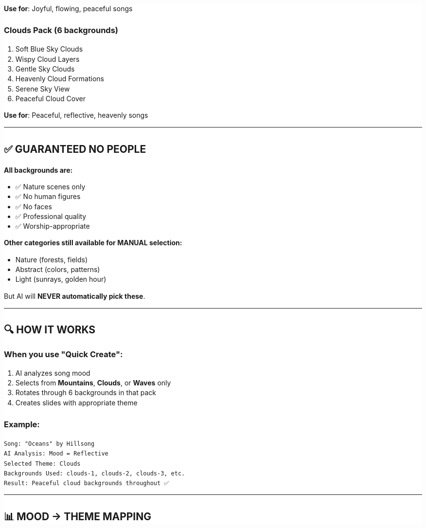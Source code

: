 **Use for**: Joyful, flowing, peaceful songs

### **Clouds Pack** (6 backgrounds)
1. Soft Blue Sky Clouds
2. Wispy Cloud Layers
3. Gentle Sky Clouds
4. Heavenly Cloud Formations
5. Serene Sky View
6. Peaceful Cloud Cover

**Use for**: Peaceful, reflective, heavenly songs

---

## ✅ GUARANTEED NO PEOPLE

**All backgrounds are:**
- ✅ Nature scenes only
- ✅ No human figures
- ✅ No faces
- ✅ Professional quality
- ✅ Worship-appropriate

**Other categories still available for MANUAL selection:**
- Nature (forests, fields)
- Abstract (colors, patterns)
- Light (sunrays, golden hour)

But AI will **NEVER automatically pick these**.

---

## 🔍 HOW IT WORKS

### **When you use "Quick Create":**

1. AI analyzes song mood
2. Selects from **Mountains**, **Clouds**, or **Waves** only
3. Rotates through 6 backgrounds in that pack
4. Creates slides with appropriate theme

### **Example:**
```
Song: "Oceans" by Hillsong
AI Analysis: Mood = Reflective
Selected Theme: Clouds
Backgrounds Used: clouds-1, clouds-2, clouds-3, etc.
Result: Peaceful cloud backgrounds throughout ✅
```

---

## 📊 MOOD → THEME MAPPING
